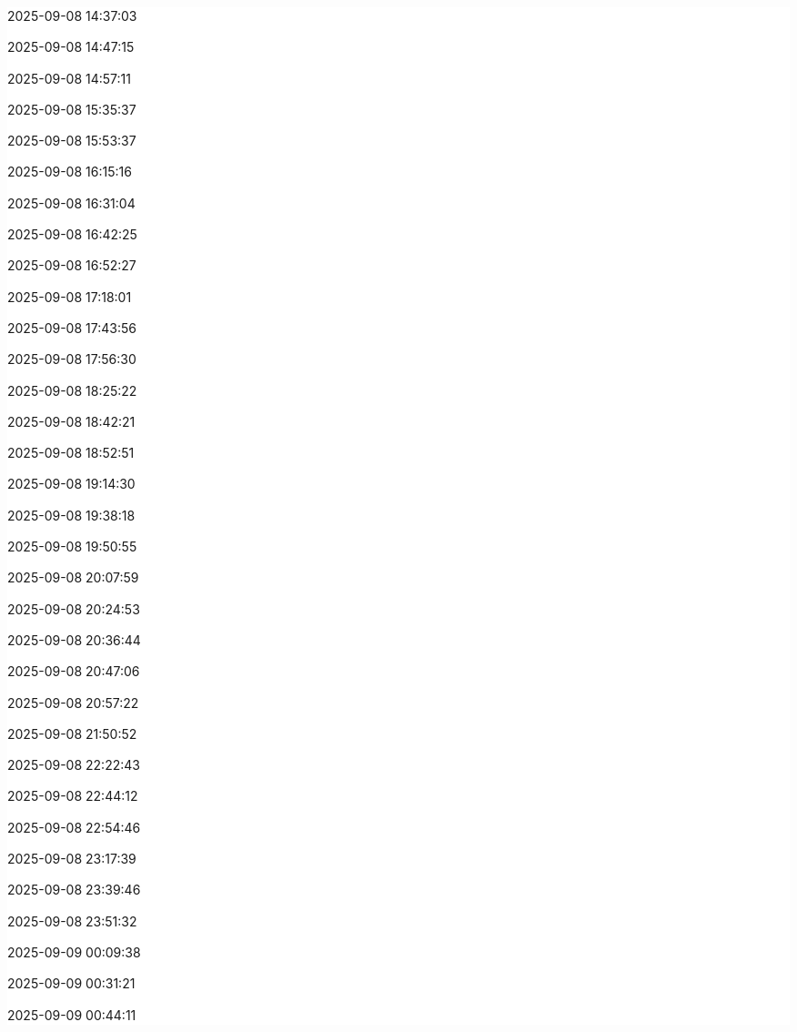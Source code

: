 2025-09-08 14:37:03

2025-09-08 14:47:15

2025-09-08 14:57:11

2025-09-08 15:35:37

2025-09-08 15:53:37

2025-09-08 16:15:16

2025-09-08 16:31:04

2025-09-08 16:42:25

2025-09-08 16:52:27

2025-09-08 17:18:01

2025-09-08 17:43:56

2025-09-08 17:56:30

2025-09-08 18:25:22

2025-09-08 18:42:21

2025-09-08 18:52:51

2025-09-08 19:14:30

2025-09-08 19:38:18

2025-09-08 19:50:55

2025-09-08 20:07:59

2025-09-08 20:24:53

2025-09-08 20:36:44

2025-09-08 20:47:06

2025-09-08 20:57:22

2025-09-08 21:50:52

2025-09-08 22:22:43

2025-09-08 22:44:12

2025-09-08 22:54:46

2025-09-08 23:17:39

2025-09-08 23:39:46

2025-09-08 23:51:32

2025-09-09 00:09:38

2025-09-09 00:31:21

2025-09-09 00:44:11
